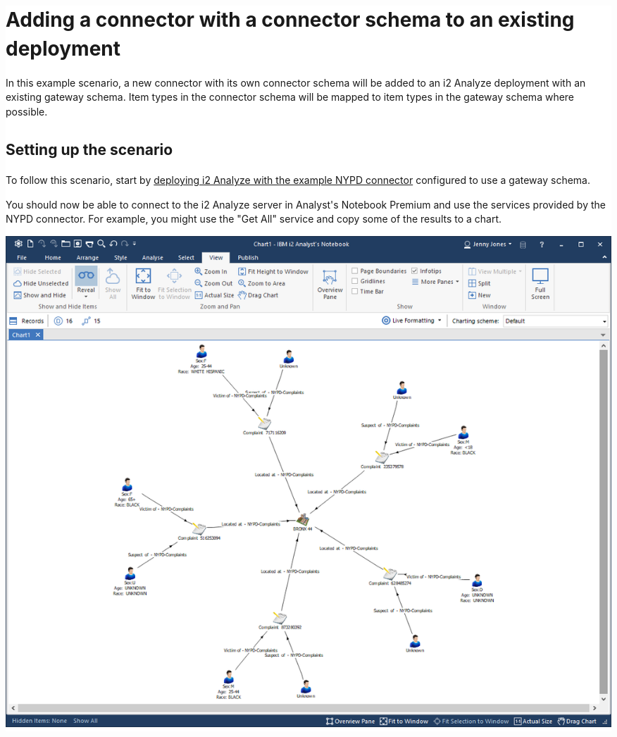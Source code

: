 # Adding a connector with a connector schema to an existing deployment

In this example scenario, a new connector with its own connector schema will be
added to an i2 Analyze deployment with an existing gateway schema. Item types in
the connector schema will be mapped to item types in the gateway schema where
possible.

## Setting up the scenario

To follow this scenario, start by [deploying i2 Analyze with the example NYPD
connector](connector-nypd.md) configured to use a gateway schema.

You should now be able to connect to the i2 Analyze server in Analyst's Notebook
Premium and use the services provided by the NYPD connector. For example, you
might use the "Get All" service and copy some of the results to a chart.

![NYPD records](images/nypd-records.png)
